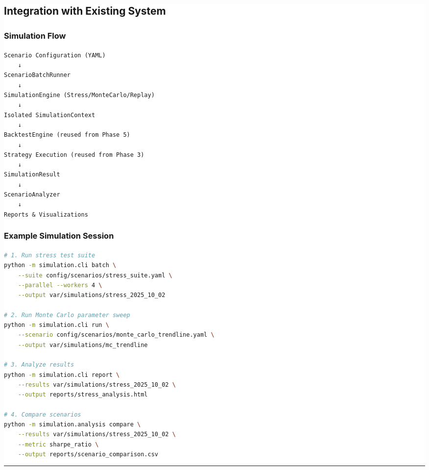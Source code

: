 
## Integration with Existing System

### Simulation Flow
```
Scenario Configuration (YAML)
    ↓
ScenarioBatchRunner
    ↓
SimulationEngine (Stress/MonteCarlo/Replay)
    ↓
Isolated SimulationContext
    ↓
BacktestEngine (reused from Phase 5)
    ↓
Strategy Execution (reused from Phase 3)
    ↓
SimulationResult
    ↓
ScenarioAnalyzer
    ↓
Reports & Visualizations
```

### Example Simulation Session
```bash
# 1. Run stress test suite
python -m simulation.cli batch \
    --suite config/scenarios/stress_suite.yaml \
    --parallel --workers 4 \
    --output var/simulations/stress_2025_10_02

# 2. Run Monte Carlo parameter sweep
python -m simulation.cli run \
    --scenario config/scenarios/monte_carlo_trendline.yaml \
    --output var/simulations/mc_trendline

# 3. Analyze results
python -m simulation.cli report \
    --results var/simulations/stress_2025_10_02 \
    --output reports/stress_analysis.html

# 4. Compare scenarios
python -m simulation.analysis compare \
    --results var/simulations/stress_2025_10_02 \
    --metric sharpe_ratio \
    --output reports/scenario_comparison.csv
```

---
